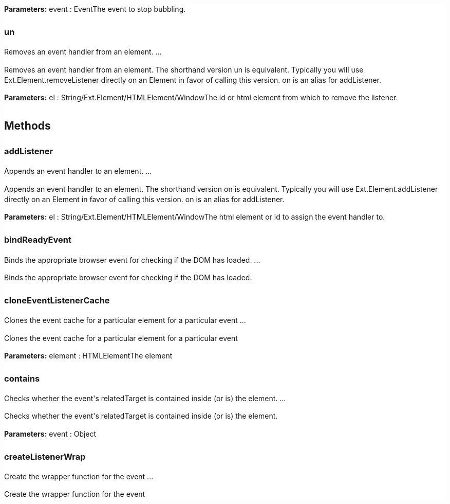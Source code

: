 **Parameters:** event : EventThe event to stop bubbling.


### un

Removes an event handler from an element. ...

Removes an event handler from an element. The shorthand version un is equivalent. Typically you will use Ext.Element.removeListener directly on an Element in favor of calling this version. on is an alias for addListener.

**Parameters:** el : String/Ext.Element/HTMLElement/WindowThe id or html element from which to remove the listener.


## Methods

### addListener

Appends an event handler to an element. ...

Appends an event handler to an element. The shorthand version on is equivalent. Typically you will use Ext.Element.addListener directly on an Element in favor of calling this version. on is an alias for addListener.

**Parameters:** el : String/Ext.Element/HTMLElement/WindowThe html element or id to assign the event handler to.


### bindReadyEvent

Binds the appropriate browser event for checking if the DOM has loaded. ...

Binds the appropriate browser event for checking if the DOM has loaded.


### cloneEventListenerCache

Clones the event cache for a particular element for a particular event ...

Clones the event cache for a particular element for a particular event

**Parameters:** element : HTMLElementThe element


### contains

Checks whether the event's relatedTarget is contained inside (or is) the element. ...

Checks whether the event's relatedTarget is contained inside (or is) the element.

**Parameters:** event : Object


### createListenerWrap

Create the wrapper function for the event ...

Create the wrapper function for the event
